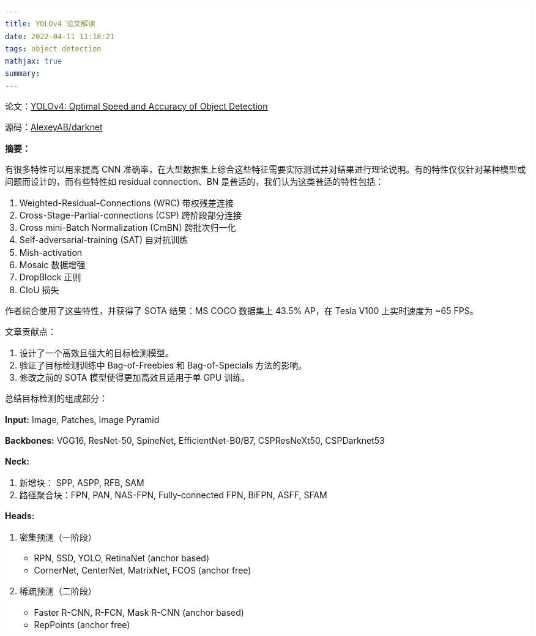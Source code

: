 ```yaml
---
title: YOLOv4 论文解读
date: 2022-04-11 11:18:21
tags: object detection
mathjax: true
summary: 
---
```


论文：[YOLOv4: Optimal Speed and Accuracy of Object Detection](https://arxiv.org/abs/2004.10934)

源码：[AlexeyAB/darknet](https://github.com/AlexeyAB/darknet)

__摘要：__

有很多特性可以用来提高 CNN 准确率，在大型数据集上综合这些特征需要实际测试并对结果进行理论说明。有的特性仅仅针对某种模型或问题而设计的，而有些特性如 residual connection、BN 是普适的，我们认为这类普适的特性包括：

1. Weighted-Residual-Connections (WRC) 带权残差连接
2. Cross-Stage-Partial-connections (CSP) 跨阶段部分连接
3. Cross mini-Batch Normalization (CmBN) 跨批次归一化
4. Self-adversarial-training (SAT) 自对抗训练
5. Mish-activation
6. Mosaic 数据增强
7. DropBlock 正则
8. CIoU 损失

作者综合使用了这些特性，并获得了 SOTA 结果：MS COCO 数据集上 43.5% AP，在 Tesla V100 上实时速度为 ~65 FPS。


文章贡献点：

1. 设计了一个高效且强大的目标检测模型。
2. 验证了目标检测训练中 Bag-of-Freebies 和 Bag-of-Specials 方法的影响。
3. 修改之前的 SOTA 模型使得更加高效且适用于单 GPU 训练。

总结目标检测的组成部分：

__Input:__ Image, Patches, Image Pyramid

__Backbones:__ VGG16, ResNet-50, SpineNet, EfficientNet-B0/B7, CSPResNeXt50, CSPDarknet53

__Neck:__

1. 新增块： SPP, ASPP, RFB, SAM
2. 路径聚合块：FPN, PAN, NAS-FPN, Fully-connected FPN, BiFPN, ASFF, SFAM

__Heads:__

1. 密集预测（一阶段）

    - RPN, SSD, YOLO, RetinaNet (anchor based)
    - CornerNet, CenterNet, MatrixNet, FCOS (anchor free)

2. 稀疏预测（二阶段）

    - Faster R-CNN, R-FCN, Mask R-CNN (anchor based)
    - RepPoints (anchor free)
